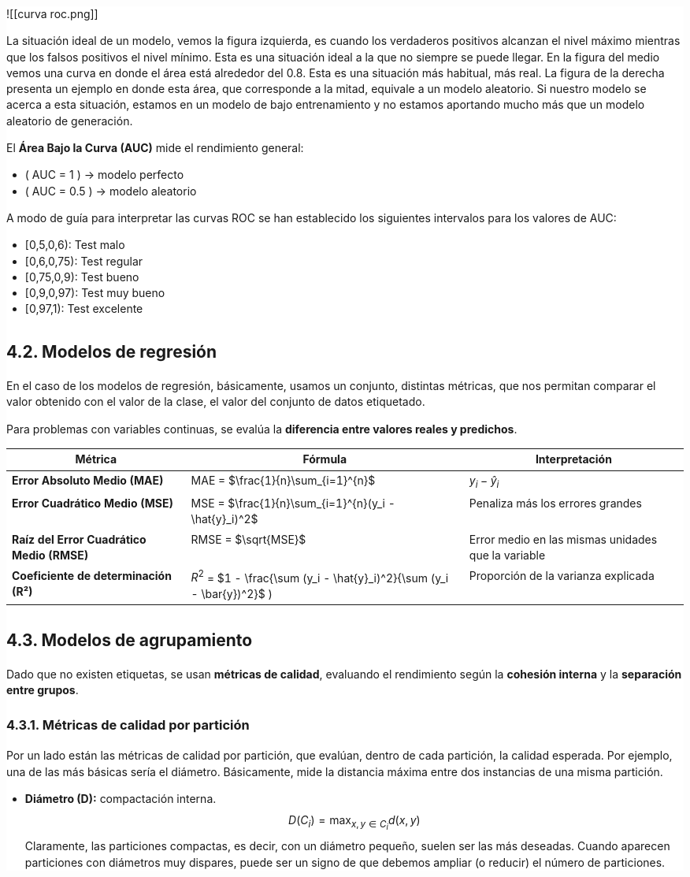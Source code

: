 ![[curva roc.png]]

La situación ideal de un modelo, vemos la figura izquierda, es cuando los verdaderos positivos alcanzan el nivel máximo mientras que los falsos positivos el nivel mínimo. Esta es una situación ideal a la que no siempre se puede llegar. En la figura del medio vemos una curva en donde el área está alrededor del 0.8. Esta es una situación más habitual, más real. La figura de la derecha presenta un ejemplo en donde esta área, que corresponde a la mitad, equivale a un modelo aleatorio. Si nuestro modelo se acerca a esta situación, estamos en un modelo de bajo entrenamiento y no estamos aportando mucho más que un modelo aleatorio de generación.

El **Área Bajo la Curva (AUC)** mide el rendimiento general:
- ( AUC = 1 ) → modelo perfecto
- ( AUC = 0.5 ) → modelo aleatorio

A modo de guía para interpretar las curvas ROC se han establecido los siguientes
intervalos para los valores de AUC:
- [0,5,0,6): Test malo
- [0,6,0,75): Test regular
- [0,75,0,9): Test bueno
- [0,9,0,97): Test muy bueno
- [0,97,1): Test excelente

## **4.2. Modelos de regresión**

En el caso de los modelos de regresión, básicamente, usamos un conjunto, distintas métricas, que nos permitan comparar el valor obtenido con el valor de la clase, el valor del conjunto de datos etiquetado.

Para problemas con variables continuas, se evalúa la **diferencia entre valores reales y predichos**.

| Métrica                                    | Fórmula                                                                 | Interpretación                                     |
| ------------------------------------------ | ----------------------------------------------------------------------- | -------------------------------------------------- |
| **Error Absoluto Medio (MAE)**             | MAE = $\frac{1}{n}\sum_{i=1}^{n}$                                       | $y_i - \hat{y}_i$                                  |
| **Error Cuadrático Medio (MSE)**           | MSE = $\frac{1}{n}\sum_{i=1}^{n}(y_i - \hat{y}_i)^2$                    | Penaliza más los errores grandes                   |
| **Raíz del Error Cuadrático Medio (RMSE)** | RMSE = $\sqrt{MSE}$                                                     | Error medio en las mismas unidades que la variable |
| **Coeficiente de determinación (R²)**      | $R^2$ = $1 - \frac{\sum (y_i - \hat{y}_i)^2}{\sum (y_i - \bar{y})^2}$ ) | Proporción de la varianza explicada                |

## **4.3. Modelos de agrupamiento**

Dado que no existen etiquetas, se usan **métricas de calidad**, evaluando el rendimiento según la **cohesión interna** y la **separación entre grupos**.

### **4.3.1. Métricas de calidad por partición**

Por un lado están las métricas de calidad por partición, que evalúan, dentro de cada partición, la calidad esperada. Por ejemplo, una de las más básicas sería el diámetro. Básicamente, mide la distancia máxima entre dos instancias de una misma partición.

- **Diámetro (D):**  compactación interna.
$$
D(C_i) = \max_{x, y \in C_i} d(x, y)  
$$
Claramente, las particiones compactas, es decir, con un diámetro pequeño,
suelen ser las más deseadas. Cuando aparecen particiones con diámetros muy
dispares, puede ser un signo de que debemos ampliar (o reducir) el número de
particiones.
